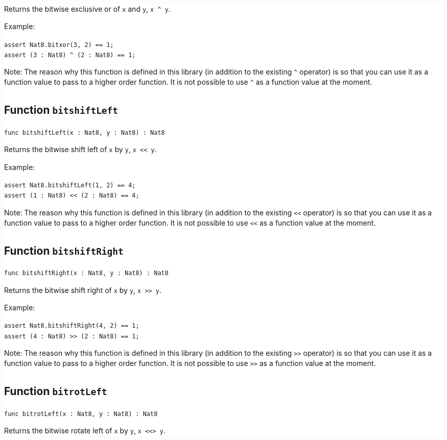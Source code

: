 Returns the bitwise exclusive or of `x` and `y`, `x ^ y`.

Example:
```motoko include=import
assert Nat8.bitxor(3, 2) == 1;
assert (3 : Nat8) ^ (2 : Nat8) == 1;
```

Note: The reason why this function is defined in this library (in addition
to the existing `^` operator) is so that you can use it as a function
value to pass to a higher order function. It is not possible to use `^`
as a function value at the moment.

## Function `bitshiftLeft`
``` motoko no-repl
func bitshiftLeft(x : Nat8, y : Nat8) : Nat8
```

Returns the bitwise shift left of `x` by `y`, `x << y`.

Example:
```motoko include=import
assert Nat8.bitshiftLeft(1, 2) == 4;
assert (1 : Nat8) << (2 : Nat8) == 4;
```

Note: The reason why this function is defined in this library (in addition
to the existing `<<` operator) is so that you can use it as a function
value to pass to a higher order function. It is not possible to use `<<`
as a function value at the moment.

## Function `bitshiftRight`
``` motoko no-repl
func bitshiftRight(x : Nat8, y : Nat8) : Nat8
```

Returns the bitwise shift right of `x` by `y`, `x >> y`.

Example:
```motoko include=import
assert Nat8.bitshiftRight(4, 2) == 1;
assert (4 : Nat8) >> (2 : Nat8) == 1;
```

Note: The reason why this function is defined in this library (in addition
to the existing `>>` operator) is so that you can use it as a function
value to pass to a higher order function. It is not possible to use `>>`
as a function value at the moment.

## Function `bitrotLeft`
``` motoko no-repl
func bitrotLeft(x : Nat8, y : Nat8) : Nat8
```

Returns the bitwise rotate left of `x` by `y`, `x <<> y`.
